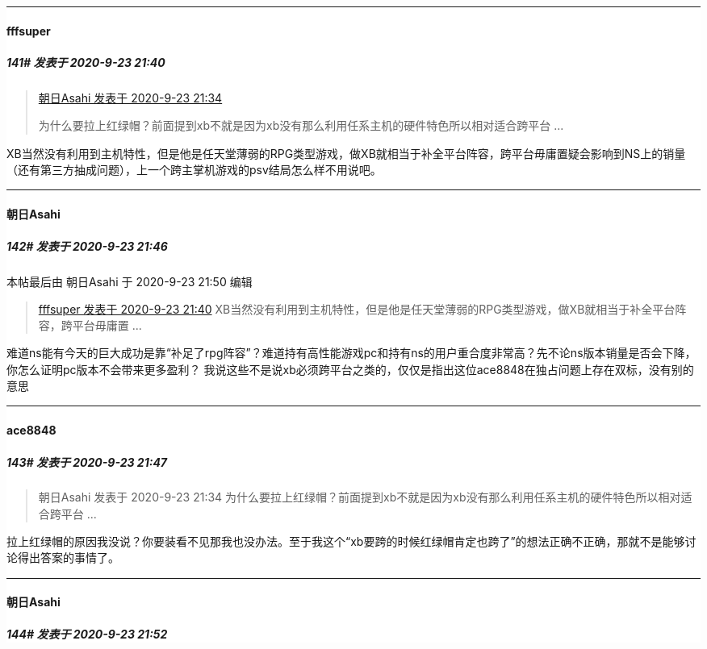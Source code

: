 



*****

####  fffsuper  
##### 141#       发表于 2020-9-23 21:40



<blockquote><a href="httphttps://bbs.saraba1st.com/2b/forum.php?mod=redirect&amp;goto=findpost&amp;pid=48830020&amp;ptid=1961249" target="_blank">朝日Asahi 发表于 2020-9-23 21:34</a>

为什么要拉上红绿帽？前面提到xb不就是因为xb没有那么利用任系主机的硬件特色所以相对适合跨平台 ...</blockquote>
XB当然没有利用到主机特性，但是他是任天堂薄弱的RPG类型游戏，做XB就相当于补全平台阵容，跨平台毋庸置疑会影响到NS上的销量（还有第三方抽成问题），上一个跨主掌机游戏的psv结局怎么样不用说吧。







*****

####  朝日Asahi  
##### 142#       发表于 2020-9-23 21:46



 本帖最后由 朝日Asahi 于 2020-9-23 21:50 编辑 
<blockquote><a href="httphttps://bbs.saraba1st.com/2b/forum.php?mod=redirect&amp;goto=findpost&amp;pid=48830072&amp;ptid=1961249" target="_blank">fffsuper 发表于 2020-9-23 21:40</a>
XB当然没有利用到主机特性，但是他是任天堂薄弱的RPG类型游戏，做XB就相当于补全平台阵容，跨平台毋庸置 ...</blockquote>
难道ns能有今天的巨大成功是靠“补足了rpg阵容”？难道持有高性能游戏pc和持有ns的用户重合度非常高？先不论ns版本销量是否会下降，你怎么证明pc版本不会带来更多盈利？
我说这些不是说xb必须跨平台之类的，仅仅是指出这位ace8848在独占问题上存在双标，没有别的意思







*****

####  ace8848  
##### 143#       发表于 2020-9-23 21:47



<blockquote>朝日Asahi 发表于 2020-9-23 21:34
为什么要拉上红绿帽？前面提到xb不就是因为xb没有那么利用任系主机的硬件特色所以相对适合跨平台 ...</blockquote>
拉上红绿帽的原因我没说？你要装看不见那我也没办法。至于我这个“xb要跨的时候红绿帽肯定也跨了”的想法正确不正确，那就不是能够讨论得出答案的事情了。







*****

####  朝日Asahi  
##### 144#       发表于 2020-9-23 21:52
